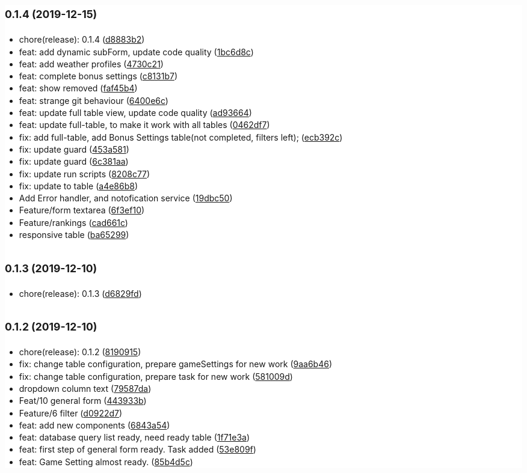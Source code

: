 


## <small>0.1.4 (2019-12-15)</small>

* chore(release): 0.1.4 ([d8883b2](https://gitlab.com/atavism-group/atavismeditor/commit/d8883b2))
* feat: add dynamic subForm, update code quality ([1bc6d8c](https://gitlab.com/atavism-group/atavismeditor/commit/1bc6d8c))
* feat: add weather profiles ([4730c21](https://gitlab.com/atavism-group/atavismeditor/commit/4730c21))
* feat: complete bonus settings ([c8131b7](https://gitlab.com/atavism-group/atavismeditor/commit/c8131b7))
* feat: show removed ([faf45b4](https://gitlab.com/atavism-group/atavismeditor/commit/faf45b4))
* feat: strange git behaviour ([6400e6c](https://gitlab.com/atavism-group/atavismeditor/commit/6400e6c))
* feat: update full table view, update code quality ([ad93664](https://gitlab.com/atavism-group/atavismeditor/commit/ad93664))
* feat: update full-table, to make it work with all tables ([0462df7](https://gitlab.com/atavism-group/atavismeditor/commit/0462df7))
* fix: add full-table, add Bonus Settings table(not completed, filters left); ([ecb392c](https://gitlab.com/atavism-group/atavismeditor/commit/ecb392c))
* fix: update guard ([453a581](https://gitlab.com/atavism-group/atavismeditor/commit/453a581))
* fix: update guard ([6c381aa](https://gitlab.com/atavism-group/atavismeditor/commit/6c381aa))
* fix: update run scripts ([8208c77](https://gitlab.com/atavism-group/atavismeditor/commit/8208c77))
* fix: update to table ([a4e86b8](https://gitlab.com/atavism-group/atavismeditor/commit/a4e86b8))
* Add Error handler, and notofication service ([19dbc50](https://gitlab.com/atavism-group/atavismeditor/commit/19dbc50))
* Feature/form textarea ([6f3ef10](https://gitlab.com/atavism-group/atavismeditor/commit/6f3ef10))
* Feature/rankings ([cad661c](https://gitlab.com/atavism-group/atavismeditor/commit/cad661c))
* responsive table ([ba65299](https://gitlab.com/atavism-group/atavismeditor/commit/ba65299))



## <small>0.1.3 (2019-12-10)</small>

* chore(release): 0.1.3 ([d6829fd](https://gitlab.com/atavism-group/atavismeditor/commit/d6829fd))



## <small>0.1.2 (2019-12-10)</small>

* chore(release): 0.1.2 ([8190915](https://gitlab.com/atavism-group/atavismeditor/commit/8190915))
* fix: change table configuration, prepare gameSettings for new work ([9aa6b46](https://gitlab.com/atavism-group/atavismeditor/commit/9aa6b46))
* fix: change table configuration, prepare task for new work ([581009d](https://gitlab.com/atavism-group/atavismeditor/commit/581009d))
* dropdown column text ([79587da](https://gitlab.com/atavism-group/atavismeditor/commit/79587da))
* Feat/10 general form ([443933b](https://gitlab.com/atavism-group/atavismeditor/commit/443933b))
* Feature/6 filter ([d0922d7](https://gitlab.com/atavism-group/atavismeditor/commit/d0922d7))
* feat: add new components ([6843a54](https://gitlab.com/atavism-group/atavismeditor/commit/6843a54))
* feat: database query list ready, need ready table ([1f71e3a](https://gitlab.com/atavism-group/atavismeditor/commit/1f71e3a))
* feat: first step of general form ready. Task added ([53e809f](https://gitlab.com/atavism-group/atavismeditor/commit/53e809f))
* feat: Game Setting almost ready. ([85b4d5c](https://gitlab.com/atavism-group/atavismeditor/commit/85b4d5c))
